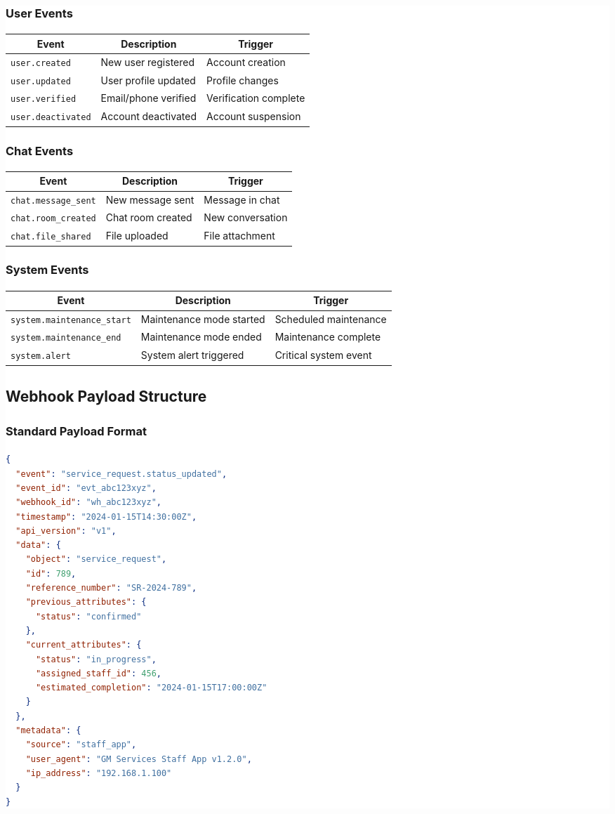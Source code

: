 ### User Events

| Event | Description | Trigger |
|-------|-------------|---------|
| `user.created` | New user registered | Account creation |
| `user.updated` | User profile updated | Profile changes |
| `user.verified` | Email/phone verified | Verification complete |
| `user.deactivated` | Account deactivated | Account suspension |

### Chat Events

| Event | Description | Trigger |
|-------|-------------|---------|
| `chat.message_sent` | New message sent | Message in chat |
| `chat.room_created` | Chat room created | New conversation |
| `chat.file_shared` | File uploaded | File attachment |

### System Events

| Event | Description | Trigger |
|-------|-------------|---------|
| `system.maintenance_start` | Maintenance mode started | Scheduled maintenance |
| `system.maintenance_end` | Maintenance mode ended | Maintenance complete |
| `system.alert` | System alert triggered | Critical system event |

## Webhook Payload Structure

### Standard Payload Format

```json
{
  "event": "service_request.status_updated",
  "event_id": "evt_abc123xyz",
  "webhook_id": "wh_abc123xyz",
  "timestamp": "2024-01-15T14:30:00Z",
  "api_version": "v1",
  "data": {
    "object": "service_request",
    "id": 789,
    "reference_number": "SR-2024-789",
    "previous_attributes": {
      "status": "confirmed"
    },
    "current_attributes": {
      "status": "in_progress",
      "assigned_staff_id": 456,
      "estimated_completion": "2024-01-15T17:00:00Z"
    }
  },
  "metadata": {
    "source": "staff_app",
    "user_agent": "GM Services Staff App v1.2.0",
    "ip_address": "192.168.1.100"
  }
}
```
